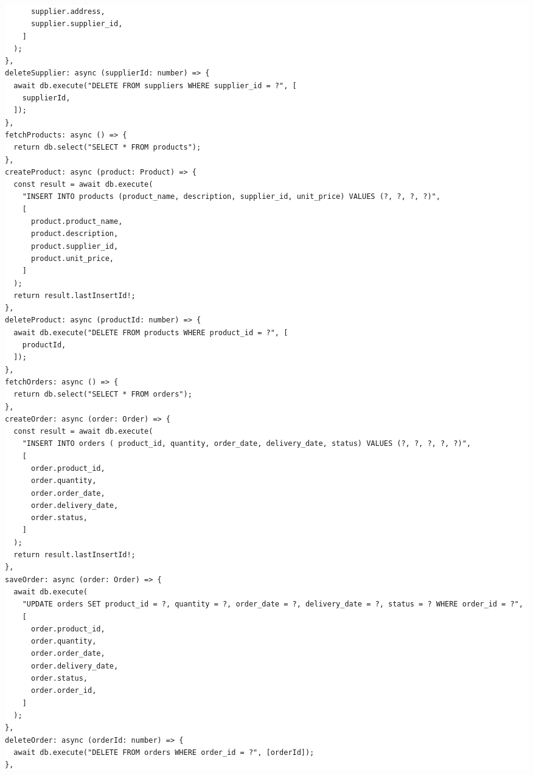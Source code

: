           supplier.address,
          supplier.supplier_id,
        ]
      );
    },
    deleteSupplier: async (supplierId: number) => {
      await db.execute("DELETE FROM suppliers WHERE supplier_id = ?", [
        supplierId,
      ]);
    },
    fetchProducts: async () => {
      return db.select("SELECT * FROM products");
    },
    createProduct: async (product: Product) => {
      const result = await db.execute(
        "INSERT INTO products (product_name, description, supplier_id, unit_price) VALUES (?, ?, ?, ?)",
        [
          product.product_name,
          product.description,
          product.supplier_id,
          product.unit_price,
        ]
      );
      return result.lastInsertId!;
    },
    deleteProduct: async (productId: number) => {
      await db.execute("DELETE FROM products WHERE product_id = ?", [
        productId,
      ]);
    },
    fetchOrders: async () => {
      return db.select("SELECT * FROM orders");
    },
    createOrder: async (order: Order) => {
      const result = await db.execute(
        "INSERT INTO orders ( product_id, quantity, order_date, delivery_date, status) VALUES (?, ?, ?, ?, ?)",
        [
          order.product_id,
          order.quantity,
          order.order_date,
          order.delivery_date,
          order.status,
        ]
      );
      return result.lastInsertId!;
    },
    saveOrder: async (order: Order) => {
      await db.execute(
        "UPDATE orders SET product_id = ?, quantity = ?, order_date = ?, delivery_date = ?, status = ? WHERE order_id = ?",
        [
          order.product_id,
          order.quantity,
          order.order_date,
          order.delivery_date,
          order.status,
          order.order_id,
        ]
      );
    },
    deleteOrder: async (orderId: number) => {
      await db.execute("DELETE FROM orders WHERE order_id = ?", [orderId]);
    },